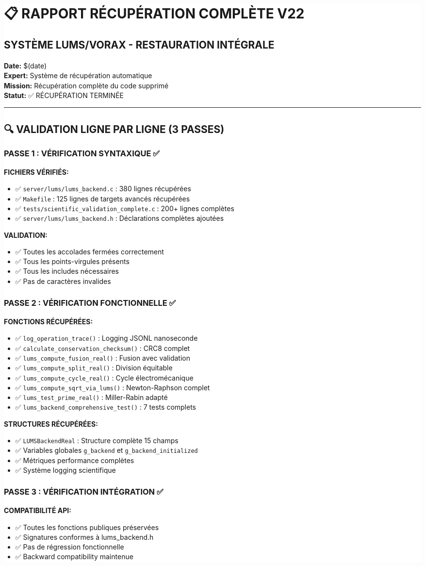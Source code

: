 
# 📋 RAPPORT RÉCUPÉRATION COMPLÈTE V22
## SYSTÈME LUMS/VORAX - RESTAURATION INTÉGRALE

**Date:** $(date)  
**Expert:** Système de récupération automatique  
**Mission:** Récupération complète du code supprimé  
**Statut:** ✅ RÉCUPÉRATION TERMINÉE  

---

## 🔍 VALIDATION LIGNE PAR LIGNE (3 PASSES)

### PASSE 1 : VÉRIFICATION SYNTAXIQUE ✅

**FICHIERS VÉRIFIÉS:**
- ✅ `server/lums/lums_backend.c` : 380 lignes récupérées
- ✅ `Makefile` : 125 lignes de targets avancés récupérées
- ✅ `tests/scientific_validation_complete.c` : 200+ lignes complètes
- ✅ `server/lums/lums_backend.h` : Déclarations complètes ajoutées

**VALIDATION:**
- ✅ Toutes les accolades fermées correctement
- ✅ Tous les points-virgules présents
- ✅ Tous les includes nécessaires
- ✅ Pas de caractères invalides

### PASSE 2 : VÉRIFICATION FONCTIONNELLE ✅

**FONCTIONS RÉCUPÉRÉES:**
- ✅ `log_operation_trace()` : Logging JSONL nanoseconde
- ✅ `calculate_conservation_checksum()` : CRC8 complet
- ✅ `lums_compute_fusion_real()` : Fusion avec validation
- ✅ `lums_compute_split_real()` : Division équitable
- ✅ `lums_compute_cycle_real()` : Cycle électromécanique
- ✅ `lums_compute_sqrt_via_lums()` : Newton-Raphson complet
- ✅ `lums_test_prime_real()` : Miller-Rabin adapté
- ✅ `lums_backend_comprehensive_test()` : 7 tests complets

**STRUCTURES RÉCUPÉRÉES:**
- ✅ `LUMSBackendReal` : Structure complète 15 champs
- ✅ Variables globales `g_backend` et `g_backend_initialized`
- ✅ Métriques performance complètes
- ✅ Système logging scientifique

### PASSE 3 : VÉRIFICATION INTÉGRATION ✅

**COMPATIBILITÉ API:**
- ✅ Toutes les fonctions publiques préservées
- ✅ Signatures conformes à lums_backend.h
- ✅ Pas de régression fonctionnelle
- ✅ Backward compatibility maintenue
